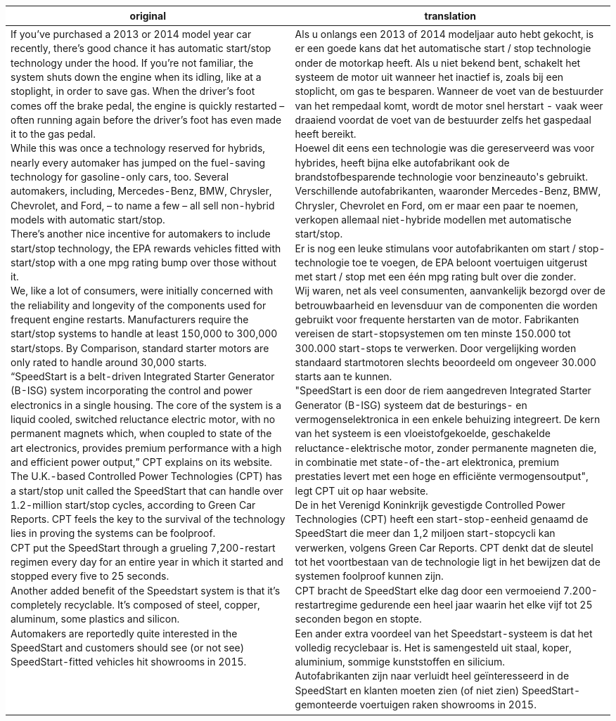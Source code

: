 | original | translation |
|----------|-------------|
| If you’ve purchased a 2013 or 2014 model year car recently, there’s good chance it has automatic start/stop technology under the hood. If you’re not familiar, the system shuts down the engine when its idling, like at a stoplight, in order to save gas. When the driver’s foot comes off the brake pedal, the engine is quickly restarted – often running again before the driver’s foot has even made it to the gas pedal.<br/>While this was once a technology reserved for hybrids, nearly every automaker has jumped on the fuel-saving technology for gasoline-only cars, too. Several automakers, including, Mercedes-Benz, BMW, Chrysler, Chevrolet, and Ford, – to name a few – all sell non-hybrid models with automatic start/stop.<br/>There’s another nice incentive for automakers to include start/stop technology, the EPA rewards vehicles fitted with start/stop with a one mpg rating bump over those without it.<br/>We, like a lot of consumers, were initially concerned with the reliability and longevity of the components used for frequent engine restarts. Manufacturers require the start/stop systems to handle at least 150,000 to 300,000 start/stops. By Comparison, standard starter motors are only rated to handle around 30,000 starts.<br/>“SpeedStart is a belt-driven Integrated Starter Generator (B-ISG) system incorporating the control and power electronics in a single housing. The core of the system is a liquid cooled, switched reluctance electric motor, with no permanent magnets which, when coupled to state of the art electronics, provides premium performance with a high and efficient power output,” CPT explains on its website.<br/>The U.K.-based Controlled Power Technologies (CPT) has a start/stop unit called the SpeedStart that can handle over 1.2-million start/stop cycles, according to Green Car Reports. CPT feels the key to the survival of the technology lies in proving the systems can be foolproof.<br/>CPT put the SpeedStart through a grueling 7,200-restart regimen every day for an entire year in which it started and stopped every five to 25 seconds.<br/>Another added benefit of the Speedstart system is that it’s completely recyclable. It’s composed of steel, copper, aluminum, some plastics and silicon.<br/>Automakers are reportedly quite interested in the SpeedStart and customers should see (or not see) SpeedStart-fitted vehicles hit showrooms in 2015. | Als u onlangs een 2013 of 2014 modeljaar auto hebt gekocht, is er een goede kans dat het automatische start / stop technologie onder de motorkap heeft. Als u niet bekend bent, schakelt het systeem de motor uit wanneer het inactief is, zoals bij een stoplicht, om gas te besparen. Wanneer de voet van de bestuurder van het rempedaal komt, wordt de motor snel herstart - vaak weer draaiend voordat de voet van de bestuurder zelfs het gaspedaal heeft bereikt.<br/>Hoewel dit eens een technologie was die gereserveerd was voor hybrides, heeft bijna elke autofabrikant ook de brandstofbesparende technologie voor benzineauto's gebruikt. Verschillende autofabrikanten, waaronder Mercedes-Benz, BMW, Chrysler, Chevrolet en Ford, om er maar een paar te noemen, verkopen allemaal niet-hybride modellen met automatische start/stop.<br/>Er is nog een leuke stimulans voor autofabrikanten om start / stop-technologie toe te voegen, de EPA beloont voertuigen uitgerust met start / stop met een één mpg rating bult over die zonder.<br/>Wij waren, net als veel consumenten, aanvankelijk bezorgd over de betrouwbaarheid en levensduur van de componenten die worden gebruikt voor frequente herstarten van de motor. Fabrikanten vereisen de start-stopsystemen om ten minste 150.000 tot 300.000 start-stops te verwerken. Door vergelijking worden standaard startmotoren slechts beoordeeld om ongeveer 30.000 starts aan te kunnen.<br/>"SpeedStart is een door de riem aangedreven Integrated Starter Generator (B-ISG) systeem dat de besturings- en vermogenselektronica in een enkele behuizing integreert. De kern van het systeem is een vloeistofgekoelde, geschakelde reluctance-elektrische motor, zonder permanente magneten die, in combinatie met state-of-the-art elektronica, premium prestaties levert met een hoge en efficiënte vermogensoutput", legt CPT uit op haar website.<br/>De in het Verenigd Koninkrijk gevestigde Controlled Power Technologies (CPT) heeft een start-stop-eenheid genaamd de SpeedStart die meer dan 1,2 miljoen start-stopcycli kan verwerken, volgens Green Car Reports. CPT denkt dat de sleutel tot het voortbestaan van de technologie ligt in het bewijzen dat de systemen foolproof kunnen zijn.<br/>CPT bracht de SpeedStart elke dag door een vermoeiend 7.200-restartregime gedurende een heel jaar waarin het elke vijf tot 25 seconden begon en stopte.<br/>Een ander extra voordeel van het Speedstart-systeem is dat het volledig recyclebaar is. Het is samengesteld uit staal, koper, aluminium, sommige kunststoffen en silicium.<br/>Autofabrikanten zijn naar verluidt heel geïnteresseerd in de SpeedStart en klanten moeten zien (of niet zien) SpeedStart-gemonteerde voertuigen raken showrooms in 2015. |